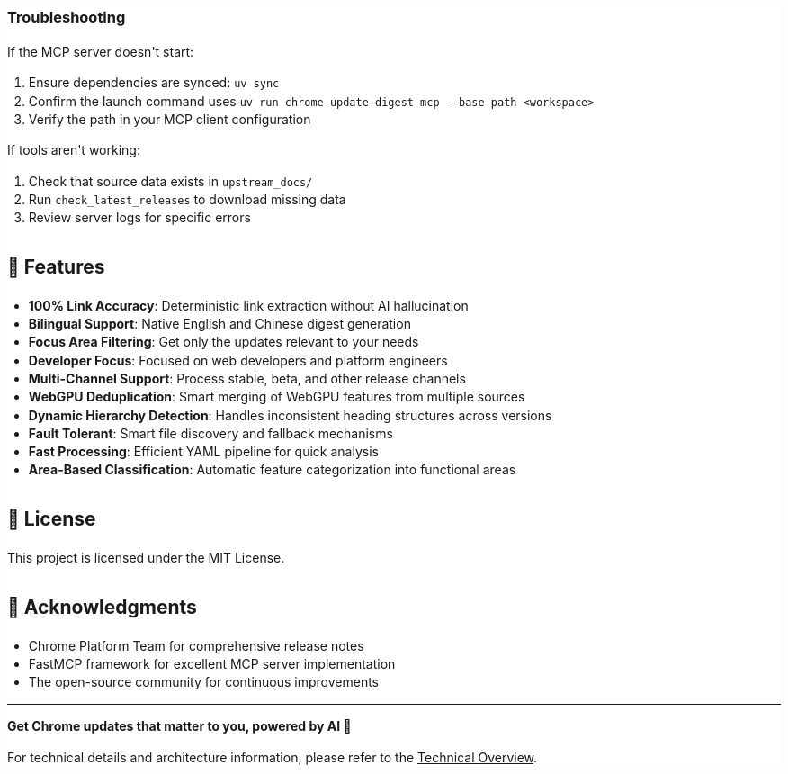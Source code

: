 ### Troubleshooting

If the MCP server doesn't start:
1. Ensure dependencies are synced: `uv sync`
2. Confirm the launch command uses `uv run chrome-update-digest-mcp --base-path <workspace>`
3. Verify the path in your MCP client configuration

If tools aren't working:
1. Check that source data exists in `upstream_docs/`
2. Run `check_latest_releases` to download missing data
3. Review server logs for specific errors

## 🌟 Features

- **100% Link Accuracy**: Deterministic link extraction without AI hallucination
- **Bilingual Support**: Native English and Chinese digest generation
- **Focus Area Filtering**: Get only the updates relevant to your needs
- **Developer Focus**: Focused on web developers and platform engineers
- **Multi-Channel Support**: Process stable, beta, and other release channels
- **WebGPU Deduplication**: Smart merging of WebGPU features from multiple sources
- **Dynamic Hierarchy Detection**: Handles inconsistent heading structures across versions
- **Fault Tolerant**: Smart file discovery and fallback mechanisms
- **Fast Processing**: Efficient YAML pipeline for quick analysis
- **Area-Based Classification**: Automatic feature categorization into functional areas

## 📄 License

This project is licensed under the MIT License.

## 🙏 Acknowledgments

- Chrome Platform Team for comprehensive release notes
- FastMCP framework for excellent MCP server implementation
- The open-source community for continuous improvements

---

**Get Chrome updates that matter to you, powered by AI 🚀**

For technical details and architecture information, please refer to the [Technical Overview](docs/tech_docs/technical-overview.md).
